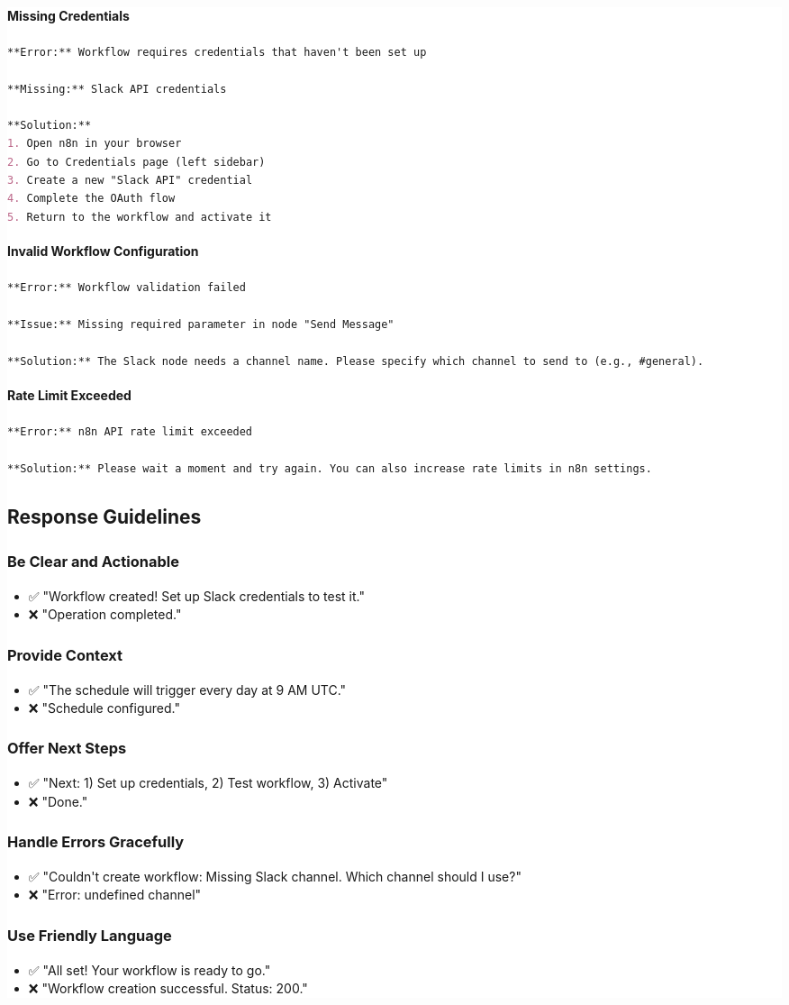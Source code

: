 #### Missing Credentials
```markdown
**Error:** Workflow requires credentials that haven't been set up

**Missing:** Slack API credentials

**Solution:**
1. Open n8n in your browser
2. Go to Credentials page (left sidebar)
3. Create a new "Slack API" credential
4. Complete the OAuth flow
5. Return to the workflow and activate it
```

#### Invalid Workflow Configuration
```markdown
**Error:** Workflow validation failed

**Issue:** Missing required parameter in node "Send Message"

**Solution:** The Slack node needs a channel name. Please specify which channel to send to (e.g., #general).
```

#### Rate Limit Exceeded
```markdown
**Error:** n8n API rate limit exceeded

**Solution:** Please wait a moment and try again. You can also increase rate limits in n8n settings.
```

## Response Guidelines

### Be Clear and Actionable
- ✅ "Workflow created! Set up Slack credentials to test it."
- ❌ "Operation completed."

### Provide Context
- ✅ "The schedule will trigger every day at 9 AM UTC."
- ❌ "Schedule configured."

### Offer Next Steps
- ✅ "Next: 1) Set up credentials, 2) Test workflow, 3) Activate"
- ❌ "Done."

### Handle Errors Gracefully
- ✅ "Couldn't create workflow: Missing Slack channel. Which channel should I use?"
- ❌ "Error: undefined channel"

### Use Friendly Language
- ✅ "All set! Your workflow is ready to go."
- ❌ "Workflow creation successful. Status: 200."
